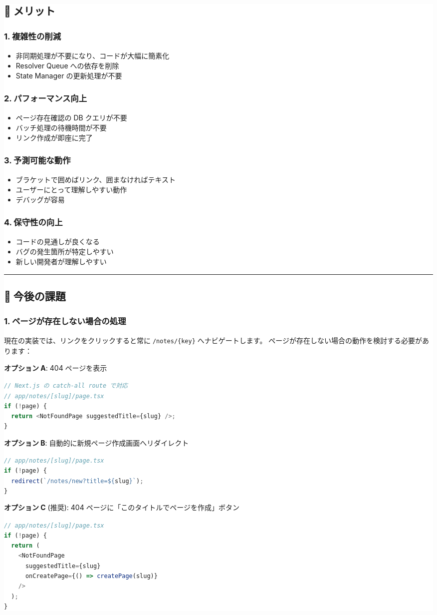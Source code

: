 
## 🎯 メリット

### 1. **複雑性の削減**
- 非同期処理が不要になり、コードが大幅に簡素化
- Resolver Queue への依存を削除
- State Manager の更新処理が不要

### 2. **パフォーマンス向上**
- ページ存在確認の DB クエリが不要
- バッチ処理の待機時間が不要
- リンク作成が即座に完了

### 3. **予測可能な動作**
- ブラケットで囲めばリンク、囲まなければテキスト
- ユーザーにとって理解しやすい動作
- デバッグが容易

### 4. **保守性の向上**
- コードの見通しが良くなる
- バグの発生箇所が特定しやすい
- 新しい開発者が理解しやすい

---

## 📝 今後の課題

### 1. ページが存在しない場合の処理

現在の実装では、リンクをクリックすると常に `/notes/{key}` へナビゲートします。
ページが存在しない場合の動作を検討する必要があります：

**オプション A**: 404 ページを表示
```typescript
// Next.js の catch-all route で対応
// app/notes/[slug]/page.tsx
if (!page) {
  return <NotFoundPage suggestedTitle={slug} />;
}
```

**オプション B**: 自動的に新規ページ作成画面へリダイレクト
```typescript
// app/notes/[slug]/page.tsx
if (!page) {
  redirect(`/notes/new?title=${slug}`);
}
```

**オプション C** (推奨): 404 ページに「このタイトルでページを作成」ボタン
```typescript
// app/notes/[slug]/page.tsx
if (!page) {
  return (
    <NotFoundPage 
      suggestedTitle={slug}
      onCreatePage={() => createPage(slug)}
    />
  );
}
```
